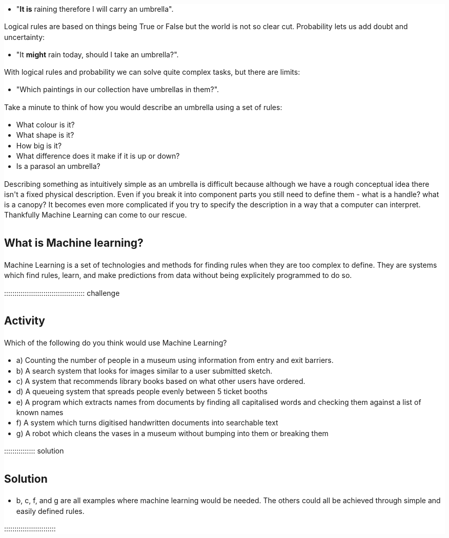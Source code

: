- "**It is** raining therefore I will carry an umbrella".

Logical rules are based on things being True or False but the world is not so clear cut. Probability lets us add doubt and uncertainty:

- "It **might** rain today, should I take an umbrella?".

With logical rules and probability we can solve quite complex tasks, but there are limits:

- "Which paintings in our collection have umbrellas in them?".

Take a minute to think of how you would describe an umbrella using a set of rules:

- What colour is it?
- What shape is it?
- How big is it?
- What difference does it make if it is up or down?
- Is a parasol an umbrella?

Describing something as intuitively simple as an umbrella is difficult because although we have a rough conceptual idea there isn't a fixed physical description. Even if you break it into component parts you still need to define them - what is a handle? what is a canopy?
It becomes even more complicated if you try to specify the description in a way that a computer can interpret.
Thankfully Machine Learning can come to our rescue.

## What is Machine learning?

Machine Learning is a set of technologies and methods for finding rules when they are too complex to define. They are systems which find rules, learn, and make predictions from data without being explicitely programmed to do so.

:::::::::::::::::::::::::::::::::::::::  challenge

## Activity

Which of the following do you think would use Machine Learning?

- a) Counting the number of people in a museum using information from entry and exit barriers.
- b) A search system that looks for images similar to a user submitted sketch.
- c) A system that recommends library books based on what other users have ordered.
- d) A queueing system that spreads people evenly between 5 ticket booths
- e) A program which extracts names from documents by finding all capitalised words and checking them against a list of known names
- f) A system which turns digitised handwritten documents into searchable text
- g) A robot which cleans the vases in a museum without bumping into them or breaking them

:::::::::::::::  solution

## Solution

- b, c, f, and g are all examples where machine learning would be needed. The others could all be achieved through simple and easily defined rules.

:::::::::::::::::::::::::
